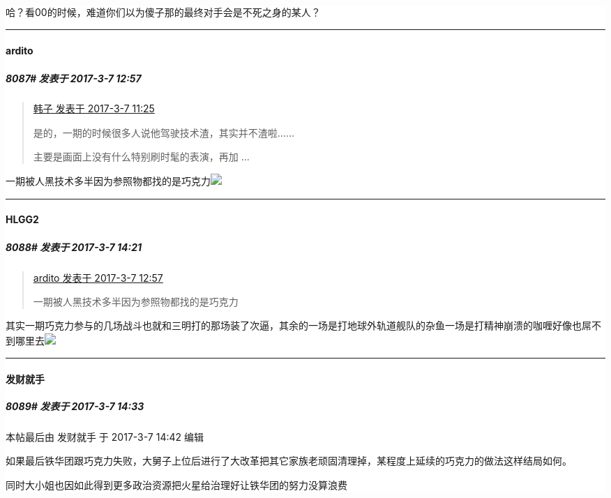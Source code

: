 


哈？看00的时候，难道你们以为傻子那的最终对手会是不死之身的某人？







-----

####  ardito  
##### 8087#       发表于 2017-3-7 12:57



<blockquote><a href="httphttps://bbs.saraba1st.com/2b/forum.php?mod=redirect&amp;goto=findpost&amp;pid=35424202&amp;ptid=1336845" target="_blank">韩子 发表于 2017-3-7 11:25</a>

是的，一期的时候很多人说他驾驶技术渣，其实并不渣啦……


主要是画面上没有什么特别刷时髦的表演，再加 ...</blockquote>
一期被人黑技术多半因为参照物都找的是巧克力<img src="https://static.saraba1st.com/image/smiley/normal/089.gif" referrerpolicy="no-referrer">







-----

####  HLGG2  
##### 8088#       发表于 2017-3-7 14:21



<blockquote><a href="httphttps://bbs.saraba1st.com/2b/forum.php?mod=redirect&amp;goto=findpost&amp;pid=35425266&amp;ptid=1336845" target="_blank">ardito 发表于 2017-3-7 12:57</a>

一期被人黑技术多半因为参照物都找的是巧克力</blockquote>
其实一期巧克力参与的几场战斗也就和三明打的那场装了次逼，其余的一场是打地球外轨道舰队的杂鱼一场是打精神崩溃的咖喱好像也屌不到哪里去<img src="https://static.saraba1st.com/image/smiley/face/130.gif" referrerpolicy="no-referrer">







-----

####  发财就手  
##### 8089#       发表于 2017-3-7 14:33



 本帖最后由 发财就手 于 2017-3-7 14:42 编辑 

如果最后铁华团跟巧克力失败，大舅子上位后进行了大改革把其它家族老顽固清理掉，某程度上延续的巧克力的做法这样结局如何。

同时大小姐也因如此得到更多政治资源把火星给治理好让铁华团的努力没算浪费


